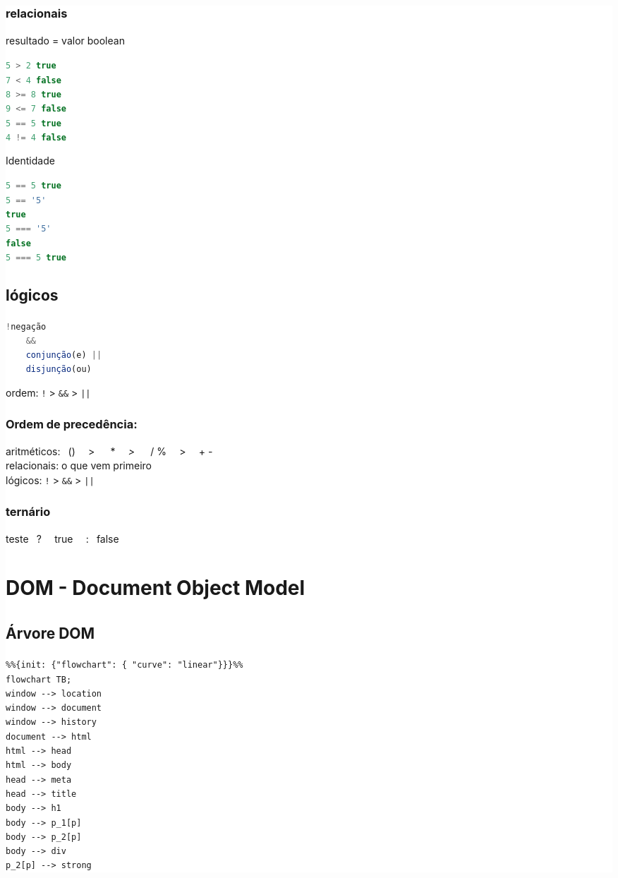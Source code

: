 ### relacionais

resultado = valor boolean

```js
5 > 2 true
7 < 4 false
8 >= 8 true
9 <= 7 false
5 == 5 true
4 != 4 false
```

Identidade

```js
5 == 5 true
5 == '5'
true
5 === '5'
false
5 === 5 true
```

## lógicos

```js
!negação
    &&
    conjunção(e) ||
    disjunção(ou)
```

ordem: `!` > `&&` > `||`

### Ordem de precedência:  

aritméticos: ` `()`  ` >  `  ` **`  ` >  `  `* / %`  ` > `  `+ - ` `  
relacionais: o que vem primeiro  
lógicos: `!` > `&&` > `||`

### ternário

 teste ` `?`  ` true `  `:` ` false

# DOM - Document Object Model  

## Árvore DOM

```mermaid
%%{init: {"flowchart": { "curve": "linear"}}}%%
flowchart TB;
window --> location
window --> document
window --> history
document --> html
html --> head
html --> body
head --> meta
head --> title
body --> h1
body --> p_1[p]
body --> p_2[p]
body --> div
p_2[p] --> strong
```